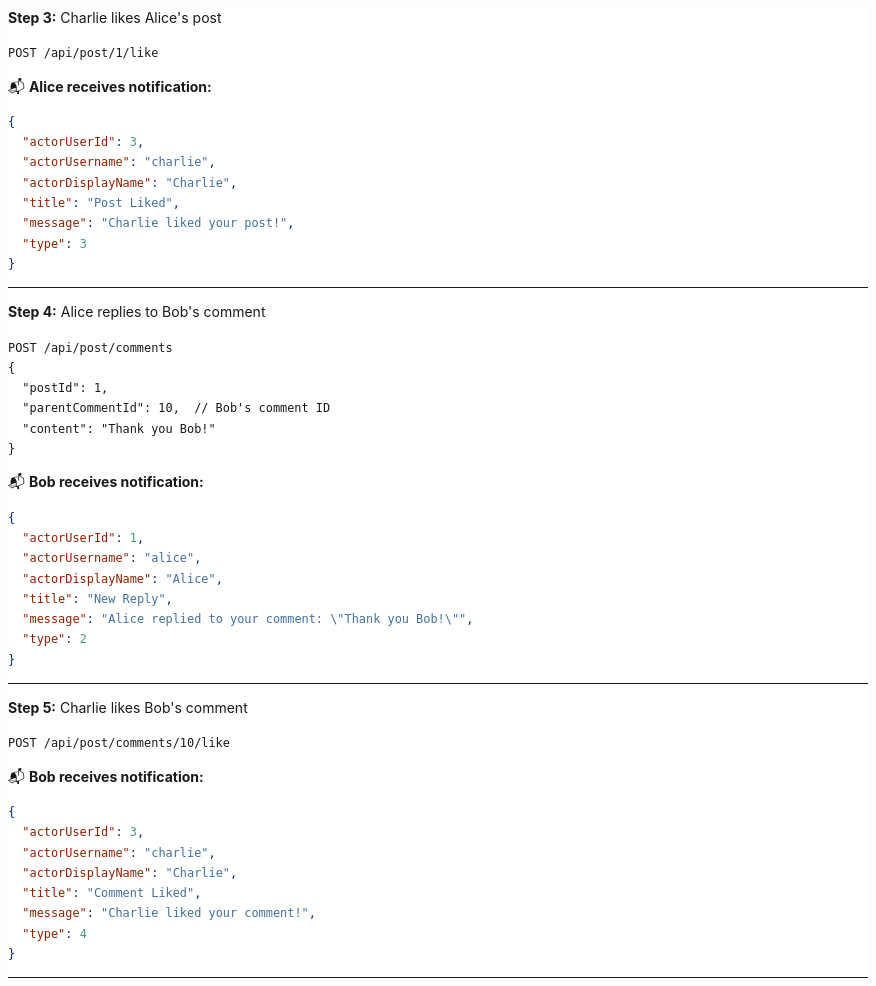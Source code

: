 **Step 3:** Charlie likes Alice's post
```
POST /api/post/1/like
```

📬 **Alice receives notification:**
```json
{
  "actorUserId": 3,
  "actorUsername": "charlie",
  "actorDisplayName": "Charlie",
  "title": "Post Liked",
  "message": "Charlie liked your post!",
  "type": 3
}
```

---

**Step 4:** Alice replies to Bob's comment
```
POST /api/post/comments
{
  "postId": 1,
  "parentCommentId": 10,  // Bob's comment ID
  "content": "Thank you Bob!"
}
```

📬 **Bob receives notification:**
```json
{
  "actorUserId": 1,
  "actorUsername": "alice",
  "actorDisplayName": "Alice",
  "title": "New Reply",
  "message": "Alice replied to your comment: \"Thank you Bob!\"",
  "type": 2
}
```

---

**Step 5:** Charlie likes Bob's comment
```
POST /api/post/comments/10/like
```

📬 **Bob receives notification:**
```json
{
  "actorUserId": 3,
  "actorUsername": "charlie",
  "actorDisplayName": "Charlie",
  "title": "Comment Liked",
  "message": "Charlie liked your comment!",
  "type": 4
}
```

---